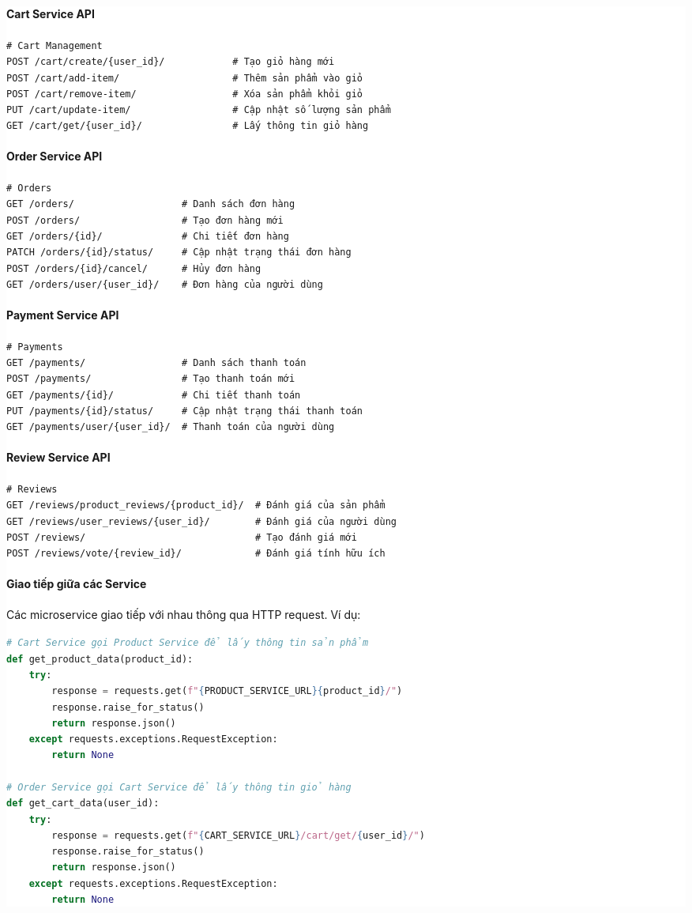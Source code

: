 #### Cart Service API

```
# Cart Management
POST /cart/create/{user_id}/            # Tạo giỏ hàng mới
POST /cart/add-item/                    # Thêm sản phẩm vào giỏ
POST /cart/remove-item/                 # Xóa sản phẩm khỏi giỏ
PUT /cart/update-item/                  # Cập nhật số lượng sản phẩm
GET /cart/get/{user_id}/                # Lấy thông tin giỏ hàng
```

#### Order Service API

```
# Orders
GET /orders/                   # Danh sách đơn hàng
POST /orders/                  # Tạo đơn hàng mới
GET /orders/{id}/              # Chi tiết đơn hàng
PATCH /orders/{id}/status/     # Cập nhật trạng thái đơn hàng
POST /orders/{id}/cancel/      # Hủy đơn hàng
GET /orders/user/{user_id}/    # Đơn hàng của người dùng
```

#### Payment Service API

```
# Payments
GET /payments/                 # Danh sách thanh toán
POST /payments/                # Tạo thanh toán mới
GET /payments/{id}/            # Chi tiết thanh toán
PUT /payments/{id}/status/     # Cập nhật trạng thái thanh toán
GET /payments/user/{user_id}/  # Thanh toán của người dùng
```

#### Review Service API

```
# Reviews
GET /reviews/product_reviews/{product_id}/  # Đánh giá của sản phẩm
GET /reviews/user_reviews/{user_id}/        # Đánh giá của người dùng
POST /reviews/                              # Tạo đánh giá mới
POST /reviews/vote/{review_id}/             # Đánh giá tính hữu ích
```

#### Giao tiếp giữa các Service

Các microservice giao tiếp với nhau thông qua HTTP request. Ví dụ:

```python
# Cart Service gọi Product Service để lấy thông tin sản phẩm
def get_product_data(product_id):
    try:
        response = requests.get(f"{PRODUCT_SERVICE_URL}{product_id}/")
        response.raise_for_status()
        return response.json()
    except requests.exceptions.RequestException:
        return None

# Order Service gọi Cart Service để lấy thông tin giỏ hàng
def get_cart_data(user_id):
    try:
        response = requests.get(f"{CART_SERVICE_URL}/cart/get/{user_id}/")
        response.raise_for_status()
        return response.json()
    except requests.exceptions.RequestException:
        return None
```
